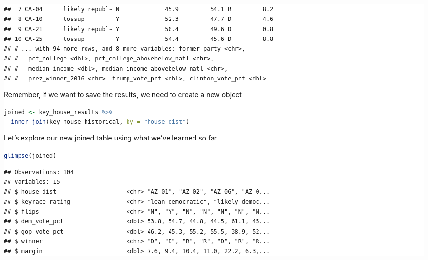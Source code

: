     ##  7 CA-04      likely republ~ N             45.9         54.1 R         8.2
    ##  8 CA-10      tossup         Y             52.3         47.7 D         4.6
    ##  9 CA-21      likely republ~ Y             50.4         49.6 D         0.8
    ## 10 CA-25      tossup         Y             54.4         45.6 D         8.8
    ## # ... with 94 more rows, and 8 more variables: former_party <chr>,
    ## #   pct_college <dbl>, pct_college_abovebelow_natl <chr>,
    ## #   median_income <dbl>, median_income_abovebelow_natl <chr>,
    ## #   prez_winner_2016 <chr>, trump_vote_pct <dbl>, clinton_vote_pct <dbl>

Remember, if we want to save the results, we need to create a new object

``` r
joined <- key_house_results %>% 
  inner_join(key_house_historical, by = "house_dist")
```

Let’s explore our new joined table using what we’ve learned so far

``` r
glimpse(joined)
```

    ## Observations: 104
    ## Variables: 15
    ## $ house_dist                    <chr> "AZ-01", "AZ-02", "AZ-06", "AZ-0...
    ## $ keyrace_rating                <chr> "lean democratic", "likely democ...
    ## $ flips                         <chr> "N", "Y", "N", "N", "N", "N", "N...
    ## $ dem_vote_pct                  <dbl> 53.8, 54.7, 44.8, 44.5, 61.1, 45...
    ## $ gop_vote_pct                  <dbl> 46.2, 45.3, 55.2, 55.5, 38.9, 52...
    ## $ winner                        <chr> "D", "D", "R", "R", "D", "R", "R...
    ## $ margin                        <dbl> 7.6, 9.4, 10.4, 11.0, 22.2, 6.3,...